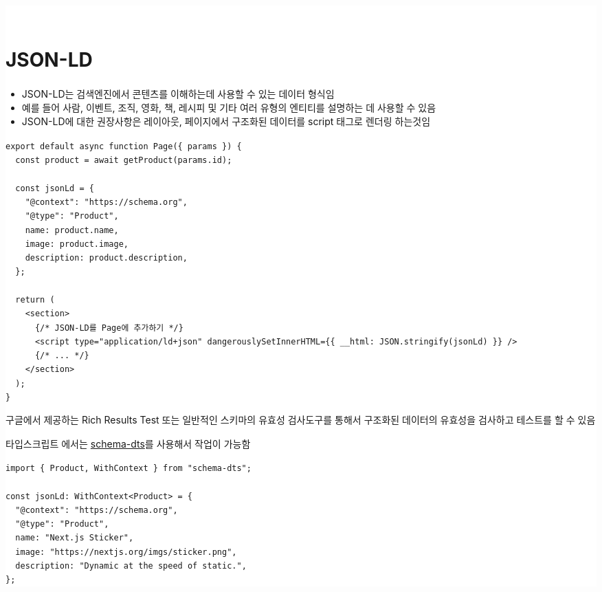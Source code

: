 <br/>

# JSON-LD

- JSON-LD는 검색엔진에서 콘텐츠를 이해하는데 사용할 수 있는 데이터 형식임
- 예를 들어 사람, 이벤트, 조직, 영화, 책, 레시피 및 기타 여러 유형의 엔티티를 설명하는 데 사용할 수 있음
- JSON-LD에 대한 권장사항은 레이아웃, 페이지에서 구조화된 데이터를 script 태그로 렌더링 하는것임

```tsx
export default async function Page({ params }) {
  const product = await getProduct(params.id);

  const jsonLd = {
    "@context": "https://schema.org",
    "@type": "Product",
    name: product.name,
    image: product.image,
    description: product.description,
  };

  return (
    <section>
      {/* JSON-LD를 Page에 추가하기 */}
      <script type="application/ld+json" dangerouslySetInnerHTML={{ __html: JSON.stringify(jsonLd) }} />
      {/* ... */}
    </section>
  );
}
```

구글에서 제공하는 Rich Results Test 또는 일반적인 스키마의 유효성 검사도구를 통해서 구조화된 데이터의 유효성을 검사하고 테스트를 할 수 있음

타입스크립트 에서는 [schema-dts](https://www.npmjs.com/package/schema-dts)를 사용해서 작업이 가능함

```tsx
import { Product, WithContext } from "schema-dts";

const jsonLd: WithContext<Product> = {
  "@context": "https://schema.org",
  "@type": "Product",
  name: "Next.js Sticker",
  image: "https://nextjs.org/imgs/sticker.png",
  description: "Dynamic at the speed of static.",
};
```
